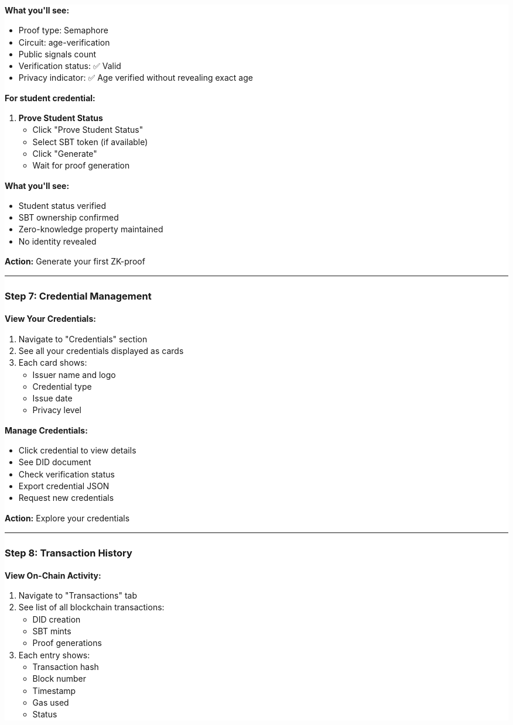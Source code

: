 **What you'll see:**
- Proof type: Semaphore
- Circuit: age-verification
- Public signals count
- Verification status: ✅ Valid
- Privacy indicator: ✅ Age verified without revealing exact age

**For student credential:**

1. **Prove Student Status**
   - Click "Prove Student Status"
   - Select SBT token (if available)
   - Click "Generate"
   - Wait for proof generation

**What you'll see:**
- Student status verified
- SBT ownership confirmed
- Zero-knowledge property maintained
- No identity revealed

**Action:** Generate your first ZK-proof

---

### Step 7: Credential Management

**View Your Credentials:**

1. Navigate to "Credentials" section
2. See all your credentials displayed as cards
3. Each card shows:
   - Issuer name and logo
   - Credential type
   - Issue date
   - Privacy level

**Manage Credentials:**

- Click credential to view details
- See DID document
- Check verification status
- Export credential JSON
- Request new credentials

**Action:** Explore your credentials

---

### Step 8: Transaction History

**View On-Chain Activity:**

1. Navigate to "Transactions" tab
2. See list of all blockchain transactions:
   - DID creation
   - SBT mints
   - Proof generations
3. Each entry shows:
   - Transaction hash
   - Block number
   - Timestamp
   - Gas used
   - Status
